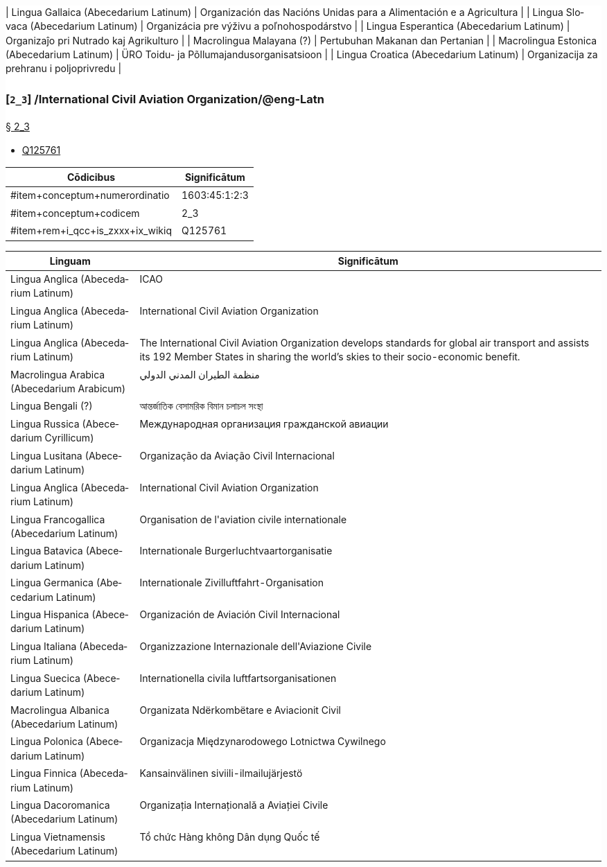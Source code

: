 | <span lang="la">Lingua Gallaica (Abecedarium Latinum)</span> | <span lang="gl">Organización das Nacións Unidas para a Alimentación e a Agricultura</span> |
| <span lang="la">Lingua Slovaca (Abecedarium Latinum)</span> | <span lang="sk">Organizácia pre výživu a poľnohospodárstvo</span> |
| <span lang="la">Lingua Esperantica (Abecedarium Latinum)</span> | <span lang="eo">Organizaĵo pri Nutrado kaj Agrikulturo</span> |
| <span lang="la">Macrolingua Malayana (?)</span> | <span lang="ms">Pertubuhan Makanan dan Pertanian</span> |
| <span lang="la">Macrolingua Estonica (Abecedarium Latinum)</span> | <span lang="et">ÜRO Toidu- ja Põllumajandusorganisatsioon</span> |
| <span lang="la">Lingua Croatica (Abecedarium Latinum)</span> | <span lang="hr">Organizacija za prehranu i poljoprivredu</span> |




### [`2_3`] /International Civil Aviation Organization/@eng-Latn

<a id='2_3' href='#2_3'>§ 2_3</a>


<ul>	<li><a href='https://www.wikidata.org/wiki/Q125761'>Q125761</a></li>	</ul>


| <span lang='la'>Cōdicibus</span> | <span lang='la'>Significātum</span> |
| ------------- | ------------- |
| #item+conceptum+numerordinatio | 1603:45:1:2:3 |
| #item+conceptum+codicem | 2_3 |
| #item+rem+i_qcc+is_zxxx+ix_wikiq | Q125761 |




| <span lang='la'>Linguam</span> | <span lang='la'>Significātum</span> |
| ------------- | ------------- |
| <span lang="la">Lingua Anglica (Abecedarium Latinum)</span> | <span lang="en">ICAO</span> |
| <span lang="la">Lingua Anglica (Abecedarium Latinum)</span> | <span lang="en">International Civil Aviation Organization</span> |
| <span lang="la">Lingua Anglica (Abecedarium Latinum)</span> | <span lang="en">The International Civil Aviation Organization develops standards for global air transport and assists its 192 Member States in sharing the world’s skies to their socio-economic benefit.</span> |
| <span lang="la">Macrolingua Arabica (Abecedarium Arabicum)</span> | <span lang="ar">منظمة الطيران المدني الدولي</span> |
| <span lang="la">Lingua Bengali (?)</span> | <span lang="bn">আন্তর্জাতিক বেসামরিক বিমান চলাচল সংস্থা</span> |
| <span lang="la">Lingua Russica (Abecedarium Cyrillicum)</span> | <span lang="ru">Международная организация гражданской авиации</span> |
| <span lang="la">Lingua Lusitana (Abecedarium Latinum)</span> | <span lang="pt">Organização da Aviação Civil Internacional</span> |
| <span lang="la">Lingua Anglica (Abecedarium Latinum)</span> | <span lang="en">International Civil Aviation Organization</span> |
| <span lang="la">Lingua Francogallica (Abecedarium Latinum)</span> | <span lang="fr">Organisation de l'aviation civile internationale</span> |
| <span lang="la">Lingua Batavica (Abecedarium Latinum)</span> | <span lang="nl">Internationale Burgerluchtvaartorganisatie</span> |
| <span lang="la">Lingua Germanica (Abecedarium Latinum)</span> | <span lang="de">Internationale Zivilluftfahrt-Organisation</span> |
| <span lang="la">Lingua Hispanica (Abecedarium Latinum)</span> | <span lang="es">Organización de Aviación Civil Internacional</span> |
| <span lang="la">Lingua Italiana (Abecedarium Latinum)</span> | <span lang="it">Organizzazione Internazionale dell'Aviazione Civile</span> |
| <span lang="la">Lingua Suecica (Abecedarium Latinum)</span> | <span lang="sv">Internationella civila luftfartsorganisationen</span> |
| <span lang="la">Macrolingua Albanica (Abecedarium Latinum)</span> | <span lang="sq">Organizata Ndërkombëtare e Aviacionit Civil</span> |
| <span lang="la">Lingua Polonica (Abecedarium Latinum)</span> | <span lang="pl">Organizacja Międzynarodowego Lotnictwa Cywilnego</span> |
| <span lang="la">Lingua Finnica (Abecedarium Latinum)</span> | <span lang="fi">Kansainvälinen siviili-ilmailujärjestö</span> |
| <span lang="la">Lingua Dacoromanica (Abecedarium Latinum)</span> | <span lang="ro">Organizația Internațională a Aviației Civile</span> |
| <span lang="la">Lingua Vietnamensis (Abecedarium Latinum)</span> | <span lang="vi">Tổ chức Hàng không Dân dụng Quốc tế</span> |